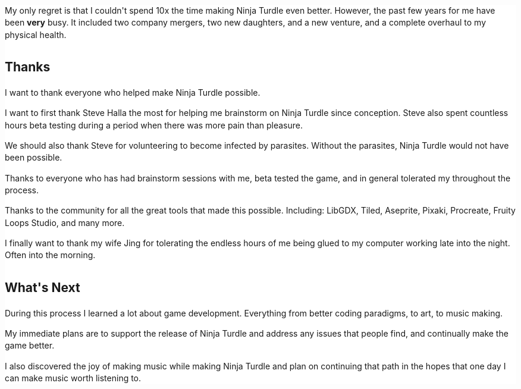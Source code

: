 My only regret is that I couldn't spend 10x the time making Ninja Turdle even better. However, the past few years for me have been **very** busy. It included two company mergers, two new daughters, and a new venture, and a complete overhaul to my physical health.

## Thanks

I want to thank everyone who helped make Ninja Turdle possible.

I want to first thank Steve Halla the most for helping me brainstorm on Ninja Turdle since conception. Steve also spent countless hours beta testing during a period when there was more pain than pleasure.

We should also thank Steve for volunteering to become infected by parasites. Without the parasites, Ninja Turdle would not have been possible.

Thanks to everyone who has had brainstorm sessions with me, beta tested the game, and in general tolerated my throughout the process.

Thanks to the community for all the great tools that made this possible. Including: LibGDX, Tiled, Aseprite, Pixaki, Procreate, Fruity Loops Studio, and many more.

I finally want to thank my wife Jing for tolerating the endless hours of me being glued to my computer working late into the night. Often into the morning.

## What's Next

During this process I learned a lot about game development. Everything from better coding paradigms, to art, to music making. 

My immediate plans are to support the release of Ninja Turdle and address any issues that people find, and continually make the game better.

I also discovered the joy of making music while making Ninja Turdle and plan on continuing that path in the hopes that one day I can make music worth listening to. 





